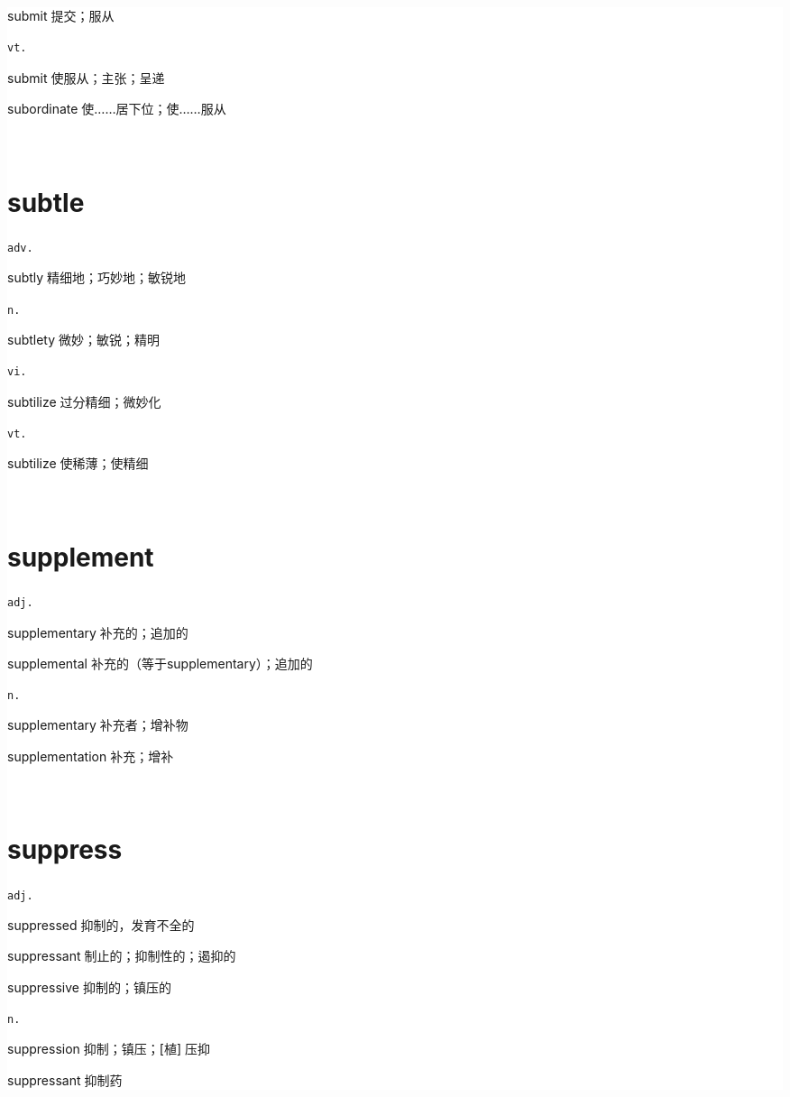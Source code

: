 submit 提交；服从

`vt.`

submit 使服从；主张；呈递

subordinate 使……居下位；使……服从

﻿
# subtle

`adv.`

subtly 精细地；巧妙地；敏锐地

`n.`

subtlety 微妙；敏锐；精明

`vi.`

subtilize 过分精细；微妙化

`vt.`

subtilize 使稀薄；使精细

﻿
# supplement

`adj.`

supplementary 补充的；追加的

supplemental 补充的（等于supplementary）；追加的

`n.`

supplementary 补充者；增补物

supplementation 补充；增补

﻿
# suppress

`adj.`

suppressed 抑制的，发育不全的

suppressant 制止的；抑制性的；遏抑的

suppressive 抑制的；镇压的

`n.`

suppression 抑制；镇压；[植] 压抑

suppressant 抑制药
